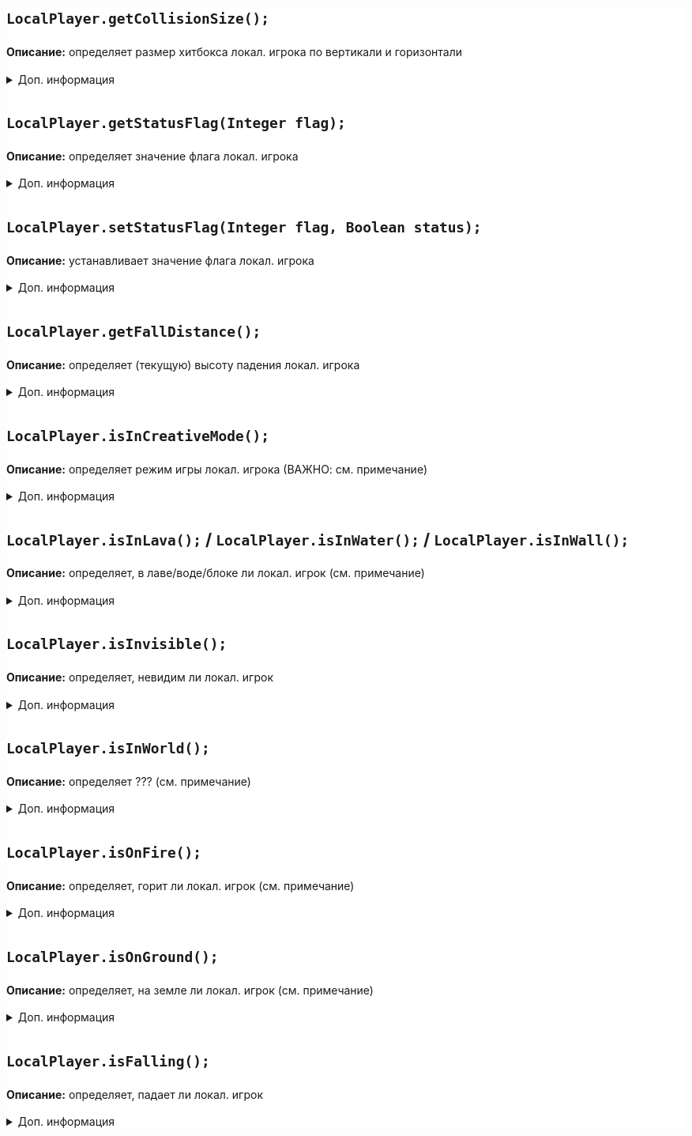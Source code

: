 ## `LocalPlayer.getCollisionSize();`
**Описание:** определяет размер хитбокса локал. игрока по вертикали и горизонтали
<details><summary>Доп. информация</summary></details>

## `LocalPlayer.getStatusFlag(Integer flag);`
**Описание:** определяет значение флага локал. игрока
<details><summary>Доп. информация</summary></details>

## `LocalPlayer.setStatusFlag(Integer flag, Boolean status);`
**Описание:** устанавливает значение флага локал. игрока
<details><summary>Доп. информация</summary></details>

## `LocalPlayer.getFallDistance();`
**Описание:** определяет (текущую) высоту падения локал. игрока
<details><summary>Доп. информация</summary></details>

## `LocalPlayer.isInCreativeMode();`
**Описание:** определяет режим игры локал. игрока (ВАЖНО: см. примечание)
<details><summary>Доп. информация</summary></details>

## `LocalPlayer.isInLava();` / `LocalPlayer.isInWater();` / `LocalPlayer.isInWall();`
**Описание:** определяет, в лаве/воде/блоке ли локал. игрок (см. примечание)
<details><summary>Доп. информация</summary></details>

## `LocalPlayer.isInvisible();`
**Описание:** определяет, невидим ли локал. игрок
<details><summary>Доп. информация</summary></details>

## `LocalPlayer.isInWorld();`
**Описание:** определяет ??? (см. примечание)
<details><summary>Доп. информация</summary></details>

## `LocalPlayer.isOnFire();`
**Описание:** определяет, горит ли локал. игрок (см. примечание)
<details><summary>Доп. информация</summary></details>

## `LocalPlayer.isOnGround();`
**Описание:** определяет, на земле ли локал. игрок (см. примечание)
<details><summary>Доп. информация</summary></details>

## `LocalPlayer.isFalling();`
**Описание:** определяет, падает ли локал. игрок
<details><summary>Доп. информация</summary></details>
